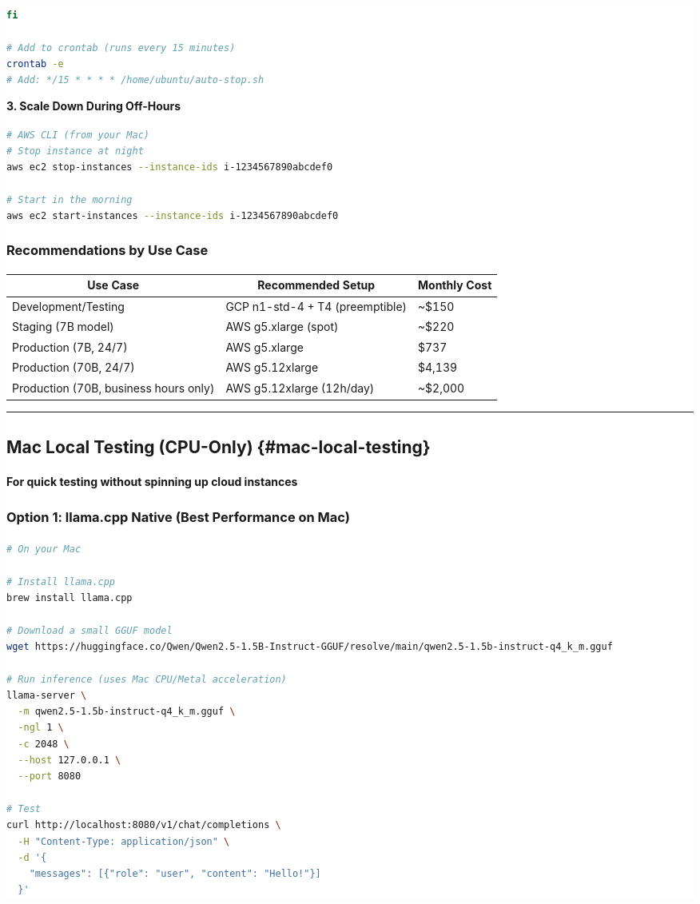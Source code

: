 ```bash
fi

# Add to crontab (runs every 15 minutes)
crontab -e
# Add: */15 * * * * /home/ubuntu/auto-stop.sh
```

**3. Scale Down During Off-Hours**

```bash
# AWS CLI (from your Mac)
# Stop instance at night
aws ec2 stop-instances --instance-ids i-1234567890abcdef0

# Start in the morning
aws ec2 start-instances --instance-ids i-1234567890abcdef0
```

### Recommendations by Use Case

| Use Case | Recommended Setup | Monthly Cost |
|----------|-------------------|--------------|
| Development/Testing | GCP n1-std-4 + T4 (preemptible) | ~$150 |
| Staging (7B model) | AWS g5.xlarge (spot) | ~$220 |
| Production (7B, 24/7) | AWS g5.xlarge | $737 |
| Production (70B, 24/7) | AWS g5.12xlarge | $4,139 |
| Production (70B, business hours only) | AWS g5.12xlarge (12h/day) | ~$2,000 |

---

## Mac Local Testing (CPU-Only) {#mac-local-testing}

**For quick testing without spinning up cloud instances**

### Option 1: llama.cpp Native (Best Performance on Mac)

```bash
# On your Mac

# Install llama.cpp
brew install llama.cpp

# Download a small GGUF model
wget https://huggingface.co/Qwen/Qwen2.5-1.5B-Instruct-GGUF/resolve/main/qwen2.5-1.5b-instruct-q4_k_m.gguf

# Run inference (uses Mac CPU/Metal acceleration)
llama-server \
  -m qwen2.5-1.5b-instruct-q4_k_m.gguf \
  -ngl 1 \
  -c 2048 \
  --host 127.0.0.1 \
  --port 8080

# Test
curl http://localhost:8080/v1/chat/completions \
  -H "Content-Type: application/json" \
  -d '{
    "messages": [{"role": "user", "content": "Hello!"}]
  }'
```
